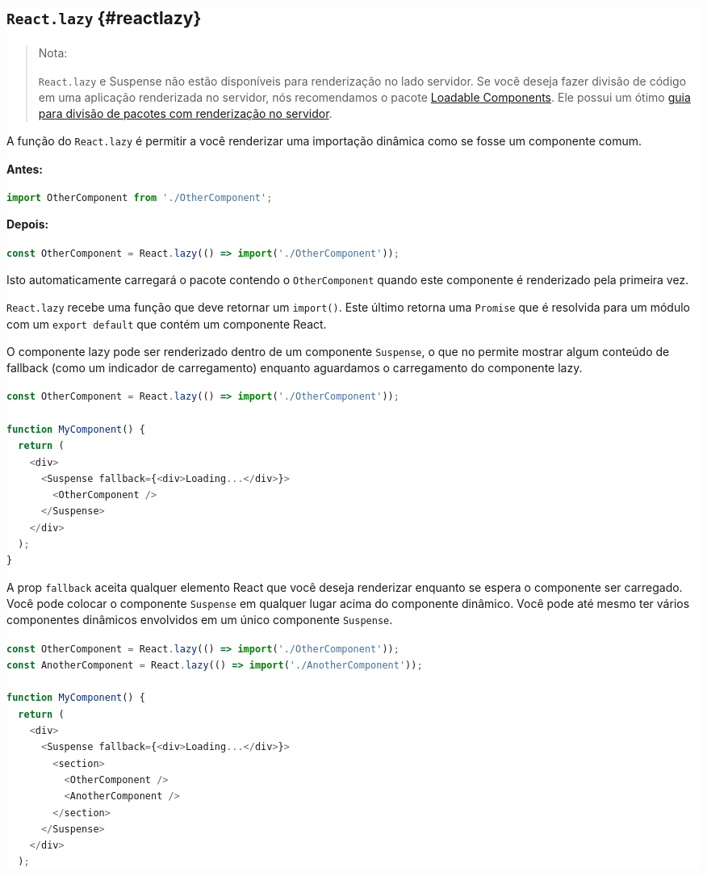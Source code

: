 ## `React.lazy` {#reactlazy}

> Nota:
>
> `React.lazy` e Suspense não estão disponíveis para renderização no lado servidor. Se você deseja fazer divisão de código em uma aplicação renderizada no servidor, nós recomendamos o pacote [Loadable Components](https://github.com/gregberge/loadable-components). Ele possui um ótimo [guia para divisão de pacotes com renderização no servidor](https://loadable-components.com/loadable-components/docs/server-side-rendering/).

A função do `React.lazy` é permitir a você renderizar uma importação dinâmica como se fosse um componente comum.

**Antes:**

```js
import OtherComponent from './OtherComponent';
```

**Depois:**

```js
const OtherComponent = React.lazy(() => import('./OtherComponent'));
```

Isto automaticamente carregará o pacote contendo o `OtherComponent` quando este componente é renderizado pela primeira vez.

`React.lazy` recebe uma função que deve retornar um `import()`. Este último retorna uma `Promise` que é resolvida para um módulo com um `export default` que contém um componente React.

O componente lazy pode ser renderizado dentro de um componente `Suspense`, o que no permite mostrar algum conteúdo de fallback (como um indicador de carregamento) enquanto aguardamos o carregamento do componente lazy.

```js
const OtherComponent = React.lazy(() => import('./OtherComponent'));

function MyComponent() {
  return (
    <div>
      <Suspense fallback={<div>Loading...</div>}>
        <OtherComponent />
      </Suspense>
    </div>
  );
}
```

A prop `fallback` aceita qualquer elemento React que você deseja renderizar enquanto se espera o componente ser carregado. Você pode colocar o componente `Suspense` em qualquer lugar acima do componente dinâmico. Você pode até mesmo ter vários componentes dinâmicos envolvidos em um único componente `Suspense`.

```js
const OtherComponent = React.lazy(() => import('./OtherComponent'));
const AnotherComponent = React.lazy(() => import('./AnotherComponent'));

function MyComponent() {
  return (
    <div>
      <Suspense fallback={<div>Loading...</div>}>
        <section>
          <OtherComponent />
          <AnotherComponent />
        </section>
      </Suspense>
    </div>
  );
```